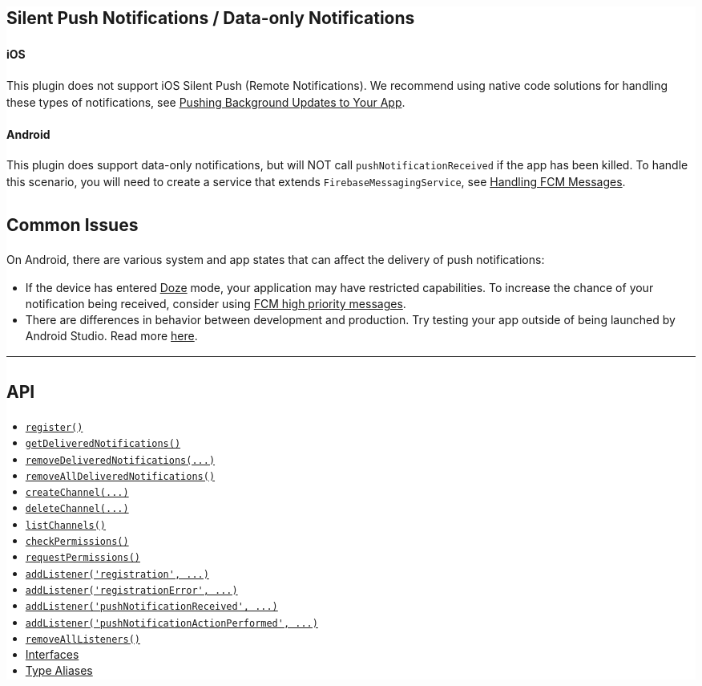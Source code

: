 </docgen-config>

## Silent Push Notifications / Data-only Notifications
#### iOS
This plugin does not support iOS Silent Push (Remote Notifications). We recommend using native code solutions for handling these types of notifications, see [Pushing Background Updates to Your App](https://developer.apple.com/documentation/usernotifications/setting_up_a_remote_notification_server/pushing_background_updates_to_your_app).

#### Android
This plugin does support data-only notifications, but will NOT call `pushNotificationReceived` if the app has been killed. To handle this scenario, you will need to create a service that extends `FirebaseMessagingService`, see [Handling FCM Messages](https://firebase.google.com/docs/cloud-messaging/android/receive). 

## Common Issues
On Android, there are various system and app states that can affect the delivery of push notifications:

* If the device has entered [Doze](https://developer.android.com/training/monitoring-device-state/doze-standby) mode, your application may have restricted capabilities. To increase the chance of your notification being received, consider using [FCM high priority messages](https://firebase.google.com/docs/cloud-messaging/concept-options#setting-the-priority-of-a-message).
* There are differences in behavior between development and production. Try testing your app outside of being launched by Android Studio. Read more [here](https://stackoverflow.com/a/50238790/1351469).

---

## API

<docgen-index>

* [`register()`](#register)
* [`getDeliveredNotifications()`](#getdeliverednotifications)
* [`removeDeliveredNotifications(...)`](#removedeliverednotifications)
* [`removeAllDeliveredNotifications()`](#removealldeliverednotifications)
* [`createChannel(...)`](#createchannel)
* [`deleteChannel(...)`](#deletechannel)
* [`listChannels()`](#listchannels)
* [`checkPermissions()`](#checkpermissions)
* [`requestPermissions()`](#requestpermissions)
* [`addListener('registration', ...)`](#addlistenerregistration-)
* [`addListener('registrationError', ...)`](#addlistenerregistrationerror-)
* [`addListener('pushNotificationReceived', ...)`](#addlistenerpushnotificationreceived-)
* [`addListener('pushNotificationActionPerformed', ...)`](#addlistenerpushnotificationactionperformed-)
* [`removeAllListeners()`](#removealllisteners)
* [Interfaces](#interfaces)
* [Type Aliases](#type-aliases)
